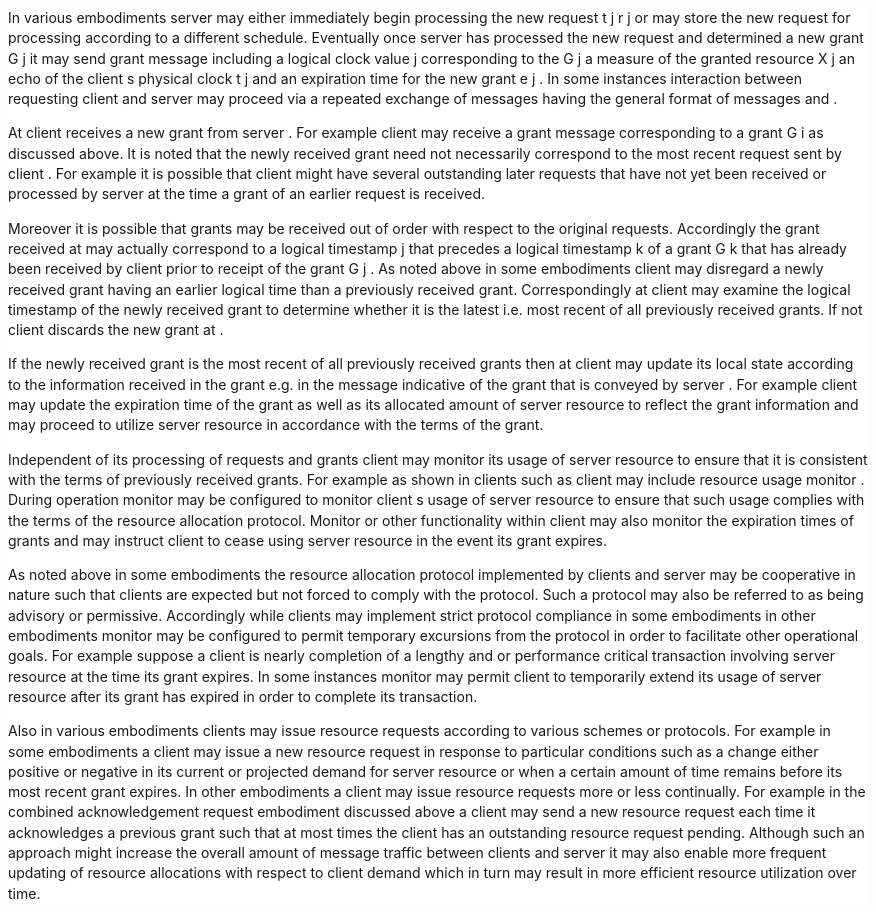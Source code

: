 In various embodiments server may either immediately begin processing the new request t j r j or may store the new request for processing according to a different schedule. Eventually once server has processed the new request and determined a new grant G j it may send grant message including a logical clock value j corresponding to the G j a measure of the granted resource X j an echo of the client s physical clock t j and an expiration time for the new grant e j . In some instances interaction between requesting client and server may proceed via a repeated exchange of messages having the general format of messages and .

At client receives a new grant from server . For example client may receive a grant message corresponding to a grant G i as discussed above. It is noted that the newly received grant need not necessarily correspond to the most recent request sent by client . For example it is possible that client might have several outstanding later requests that have not yet been received or processed by server at the time a grant of an earlier request is received.

Moreover it is possible that grants may be received out of order with respect to the original requests. Accordingly the grant received at may actually correspond to a logical timestamp j that precedes a logical timestamp k of a grant G k that has already been received by client prior to receipt of the grant G j . As noted above in some embodiments client may disregard a newly received grant having an earlier logical time than a previously received grant. Correspondingly at client may examine the logical timestamp of the newly received grant to determine whether it is the latest i.e. most recent of all previously received grants. If not client discards the new grant at .

If the newly received grant is the most recent of all previously received grants then at client may update its local state according to the information received in the grant e.g. in the message indicative of the grant that is conveyed by server . For example client may update the expiration time of the grant as well as its allocated amount of server resource to reflect the grant information and may proceed to utilize server resource in accordance with the terms of the grant.

Independent of its processing of requests and grants client may monitor its usage of server resource to ensure that it is consistent with the terms of previously received grants. For example as shown in clients such as client may include resource usage monitor . During operation monitor may be configured to monitor client s usage of server resource to ensure that such usage complies with the terms of the resource allocation protocol. Monitor or other functionality within client may also monitor the expiration times of grants and may instruct client to cease using server resource in the event its grant expires.

As noted above in some embodiments the resource allocation protocol implemented by clients and server may be cooperative in nature such that clients are expected but not forced to comply with the protocol. Such a protocol may also be referred to as being advisory or permissive. Accordingly while clients may implement strict protocol compliance in some embodiments in other embodiments monitor may be configured to permit temporary excursions from the protocol in order to facilitate other operational goals. For example suppose a client is nearly completion of a lengthy and or performance critical transaction involving server resource at the time its grant expires. In some instances monitor may permit client to temporarily extend its usage of server resource after its grant has expired in order to complete its transaction.

Also in various embodiments clients may issue resource requests according to various schemes or protocols. For example in some embodiments a client may issue a new resource request in response to particular conditions such as a change either positive or negative in its current or projected demand for server resource or when a certain amount of time remains before its most recent grant expires. In other embodiments a client may issue resource requests more or less continually. For example in the combined acknowledgement request embodiment discussed above a client may send a new resource request each time it acknowledges a previous grant such that at most times the client has an outstanding resource request pending. Although such an approach might increase the overall amount of message traffic between clients and server it may also enable more frequent updating of resource allocations with respect to client demand which in turn may result in more efficient resource utilization over time.
